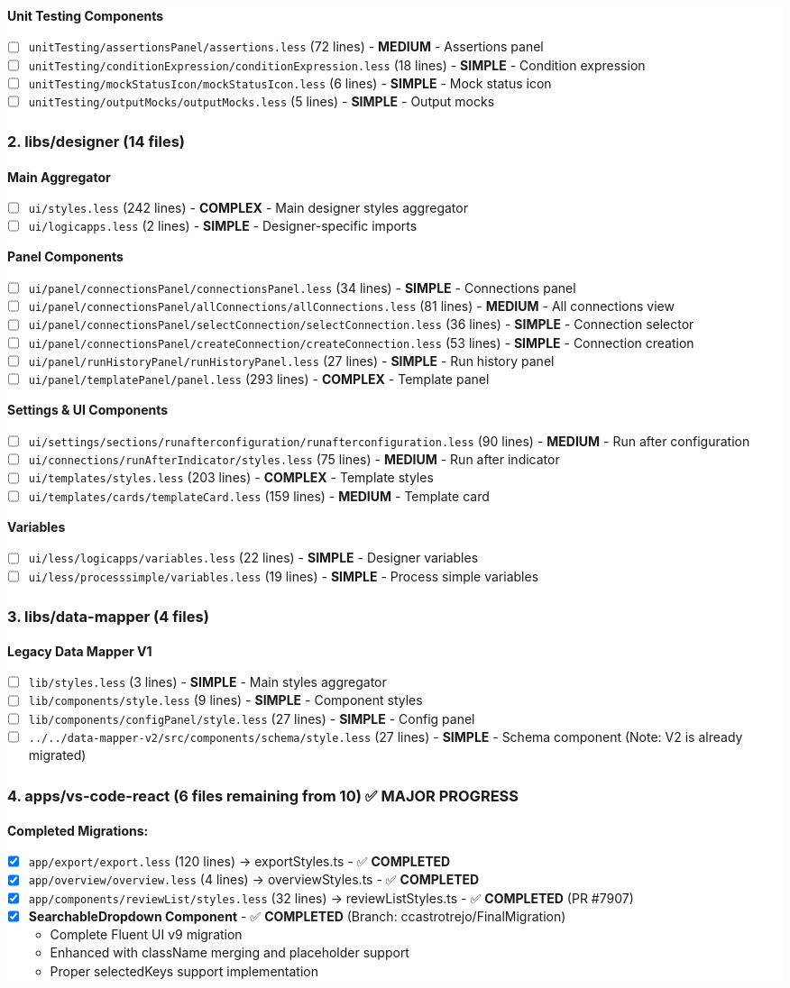 **Unit Testing Components**
- [ ] `unitTesting/assertionsPanel/assertions.less` (72 lines) - **MEDIUM** - Assertions panel
- [ ] `unitTesting/conditionExpression/conditionExpression.less` (18 lines) - **SIMPLE** - Condition expression
- [ ] `unitTesting/mockStatusIcon/mockStatusIcon.less` (6 lines) - **SIMPLE** - Mock status icon
- [ ] `unitTesting/outputMocks/outputMocks.less` (5 lines) - **SIMPLE** - Output mocks

### 2. libs/designer (14 files)

**Main Aggregator**
- [ ] `ui/styles.less` (242 lines) - **COMPLEX** - Main designer styles aggregator
- [ ] `ui/logicapps.less` (2 lines) - **SIMPLE** - Designer-specific imports

**Panel Components**
- [ ] `ui/panel/connectionsPanel/connectionsPanel.less` (34 lines) - **SIMPLE** - Connections panel
- [ ] `ui/panel/connectionsPanel/allConnections/allConnections.less` (81 lines) - **MEDIUM** - All connections view
- [ ] `ui/panel/connectionsPanel/selectConnection/selectConnection.less` (36 lines) - **SIMPLE** - Connection selector
- [ ] `ui/panel/connectionsPanel/createConnection/createConnection.less` (53 lines) - **SIMPLE** - Connection creation
- [ ] `ui/panel/runHistoryPanel/runHistoryPanel.less` (27 lines) - **SIMPLE** - Run history panel
- [ ] `ui/panel/templatePanel/panel.less` (293 lines) - **COMPLEX** - Template panel

**Settings & UI Components**
- [ ] `ui/settings/sections/runafterconfiguration/runafterconfiguration.less` (90 lines) - **MEDIUM** - Run after configuration
- [ ] `ui/connections/runAfterIndicator/styles.less` (75 lines) - **MEDIUM** - Run after indicator
- [ ] `ui/templates/styles.less` (203 lines) - **COMPLEX** - Template styles
- [ ] `ui/templates/cards/templateCard.less` (159 lines) - **MEDIUM** - Template card

**Variables**
- [ ] `ui/less/logicapps/variables.less` (22 lines) - **SIMPLE** - Designer variables
- [ ] `ui/less/processsimple/variables.less` (19 lines) - **SIMPLE** - Process simple variables

### 3. libs/data-mapper (4 files)

**Legacy Data Mapper V1**
- [ ] `lib/styles.less` (3 lines) - **SIMPLE** - Main styles aggregator
- [ ] `lib/components/style.less` (9 lines) - **SIMPLE** - Component styles
- [ ] `lib/components/configPanel/style.less` (27 lines) - **SIMPLE** - Config panel
- [ ] `../../data-mapper-v2/src/components/schema/style.less` (27 lines) - **SIMPLE** - Schema component (Note: V2 is already migrated)

### 4. apps/vs-code-react (6 files remaining from 10) ✅ **MAJOR PROGRESS**

**Completed Migrations:**
- [x] `app/export/export.less` (120 lines) → exportStyles.ts - ✅ **COMPLETED** 
- [x] `app/overview/overview.less` (4 lines) → overviewStyles.ts - ✅ **COMPLETED**
- [x] `app/components/reviewList/styles.less` (32 lines) → reviewListStyles.ts - ✅ **COMPLETED** (PR #7907)
- [x] **SearchableDropdown Component** - ✅ **COMPLETED** (Branch: ccastrotrejo/FinalMigration)
  - Complete Fluent UI v9 migration
  - Enhanced with className merging and placeholder support
  - Proper selectedKeys support implementation
